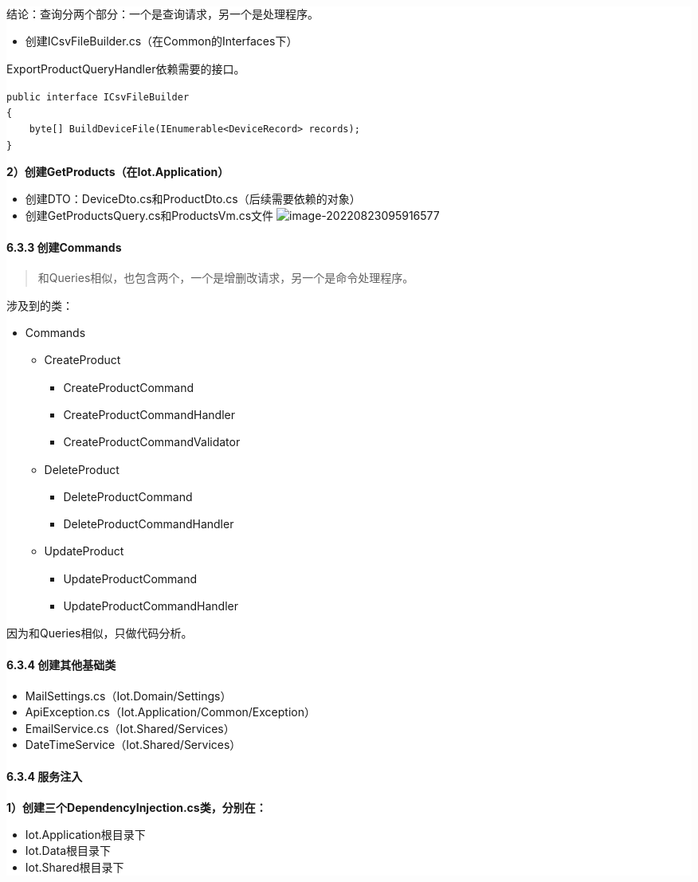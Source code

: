 结论：查询分两个部分：一个是查询请求，另一个是处理程序。

- 创建ICsvFileBuilder.cs（在Common的Interfaces下）

ExportProductQueryHandler依赖需要的接口。

```
public interface ICsvFileBuilder
{
    byte[] BuildDeviceFile(IEnumerable<DeviceRecord> records);
}
```

**2）创建GetProducts（在Iot.Application）**

- 创建DTO：DeviceDto.cs和ProductDto.cs（后续需要依赖的对象）
- 创建GetProductsQuery.cs和ProductsVm.cs文件 
![image-20220823095916577](C:\Users\41696\AppData\Roaming\Typora\typora-user-images\image-20220823095916577.png)

#### 6.3.3 创建Commands

> 和Queries相似，也包含两个，一个是增删改请求，另一个是命令处理程序。

涉及到的类：

- Commands

  - CreateProduct

    - CreateProductCommand

    - CreateProductCommandHandler

    - CreateProductCommandValidator

  - DeleteProduct

    - DeleteProductCommand

    - DeleteProductCommandHandler

  - UpdateProduct

    - UpdateProductCommand

    - UpdateProductCommandHandler

因为和Queries相似，只做代码分析。

#### 6.3.4 创建其他基础类

- MailSettings.cs（Iot.Domain/Settings）
- ApiException.cs（Iot.Application/Common/Exception）
- EmailService.cs（Iot.Shared/Services）
- DateTimeService（Iot.Shared/Services）

#### 6.3.4 服务注入

**1）创建三个DependencyInjection.cs类，分别在：**

- Iot.Application根目录下
- Iot.Data根目录下
- Iot.Shared根目录下
